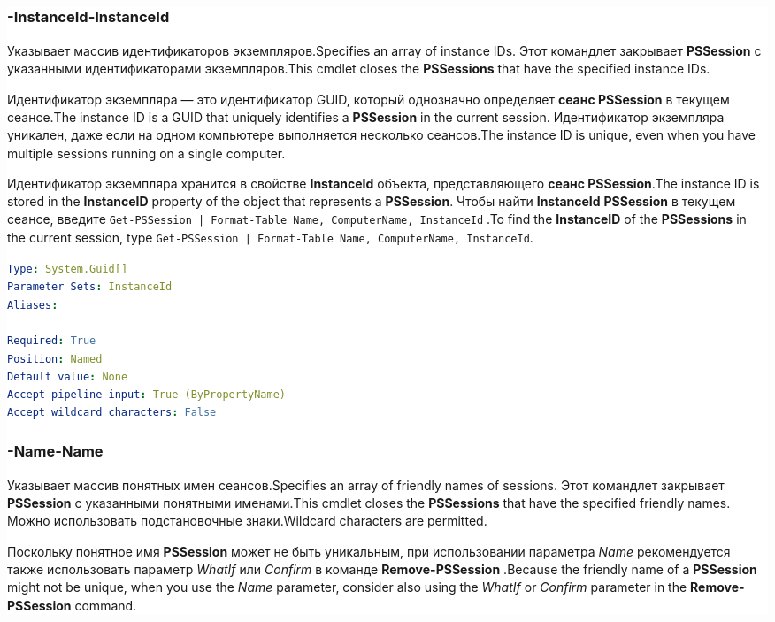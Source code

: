 ### <span data-ttu-id="4885e-161">-InstanceId</span><span class="sxs-lookup"><span data-stu-id="4885e-161">-InstanceId</span></span>

<span data-ttu-id="4885e-162">Указывает массив идентификаторов экземпляров.</span><span class="sxs-lookup"><span data-stu-id="4885e-162">Specifies an array of instance IDs.</span></span>
<span data-ttu-id="4885e-163">Этот командлет закрывает **PSSession** с указанными идентификаторами экземпляров.</span><span class="sxs-lookup"><span data-stu-id="4885e-163">This cmdlet closes the **PSSessions** that have the specified instance IDs.</span></span>

<span data-ttu-id="4885e-164">Идентификатор экземпляра — это идентификатор GUID, который однозначно определяет **сеанс PSSession** в текущем сеансе.</span><span class="sxs-lookup"><span data-stu-id="4885e-164">The instance ID is a GUID that uniquely identifies a **PSSession** in the current session.</span></span>
<span data-ttu-id="4885e-165">Идентификатор экземпляра уникален, даже если на одном компьютере выполняется несколько сеансов.</span><span class="sxs-lookup"><span data-stu-id="4885e-165">The instance ID is unique, even when you have multiple sessions running on a single computer.</span></span>

<span data-ttu-id="4885e-166">Идентификатор экземпляра хранится в свойстве **InstanceId** объекта, представляющего **сеанс PSSession**.</span><span class="sxs-lookup"><span data-stu-id="4885e-166">The instance ID is stored in the **InstanceID** property of the object that represents a **PSSession**.</span></span>
<span data-ttu-id="4885e-167">Чтобы найти **InstanceId** **PSSession** в текущем сеансе, введите `Get-PSSession | Format-Table Name, ComputerName, InstanceId` .</span><span class="sxs-lookup"><span data-stu-id="4885e-167">To find the **InstanceID** of the **PSSessions** in the current session, type `Get-PSSession | Format-Table Name, ComputerName, InstanceId`.</span></span>

```yaml
Type: System.Guid[]
Parameter Sets: InstanceId
Aliases:

Required: True
Position: Named
Default value: None
Accept pipeline input: True (ByPropertyName)
Accept wildcard characters: False
```

### <span data-ttu-id="4885e-168">-Name</span><span class="sxs-lookup"><span data-stu-id="4885e-168">-Name</span></span>

<span data-ttu-id="4885e-169">Указывает массив понятных имен сеансов.</span><span class="sxs-lookup"><span data-stu-id="4885e-169">Specifies an array of friendly names of sessions.</span></span>
<span data-ttu-id="4885e-170">Этот командлет закрывает **PSSession** с указанными понятными именами.</span><span class="sxs-lookup"><span data-stu-id="4885e-170">This cmdlet closes the **PSSessions** that have the specified friendly names.</span></span>
<span data-ttu-id="4885e-171">Можно использовать подстановочные знаки.</span><span class="sxs-lookup"><span data-stu-id="4885e-171">Wildcard characters are permitted.</span></span>

<span data-ttu-id="4885e-172">Поскольку понятное имя **PSSession** может не быть уникальным, при использовании параметра *Name* рекомендуется также использовать параметр *WhatIf* или *Confirm* в команде **Remove-PSSession** .</span><span class="sxs-lookup"><span data-stu-id="4885e-172">Because the friendly name of a **PSSession** might not be unique, when you use the *Name* parameter, consider also using the *WhatIf* or *Confirm* parameter in the **Remove-PSSession** command.</span></span>
